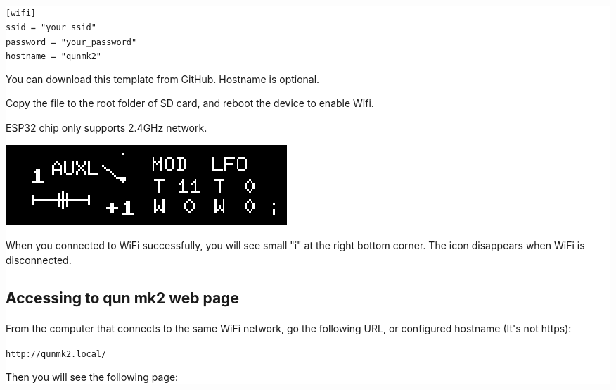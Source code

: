 ```
[wifi]
ssid = "your_ssid"
password = "your_password"
hostname = "qunmk2"
```
You can download this template from GitHub. Hostname is optional.

Copy the file to the root folder of SD card, and reboot the device to enable Wifi.

ESP32 chip only supports 2.4GHz network.

![wifi_screenshot](./manual_images/wifi.png)

When you connected to WiFi successfully, you will see small "i" at the right bottom corner.  The icon disappears when WiFi is disconnected.

## Accessing to qun mk2 web page

From the computer that connects to the same WiFi network, go the following URL, or configured hostname (It's not https):
```
http://qunmk2.local/
```

Then you will see the following page:
